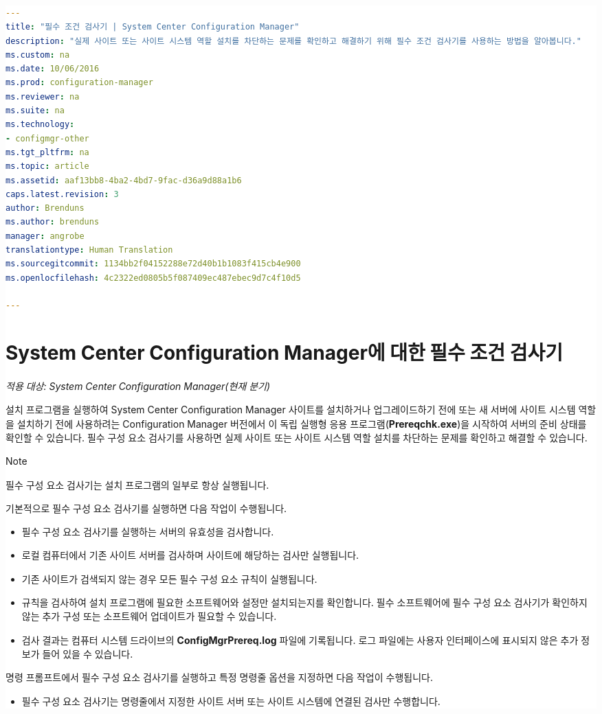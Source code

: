 ```yaml
---
title: "필수 조건 검사기 | System Center Configuration Manager"
description: "실제 사이트 또는 사이트 시스템 역할 설치를 차단하는 문제를 확인하고 해결하기 위해 필수 조건 검사기를 사용하는 방법을 알아봅니다."
ms.custom: na
ms.date: 10/06/2016
ms.prod: configuration-manager
ms.reviewer: na
ms.suite: na
ms.technology:
- configmgr-other
ms.tgt_pltfrm: na
ms.topic: article
ms.assetid: aaf13bb8-4ba2-4bd7-9fac-d36a9d88a1b6
caps.latest.revision: 3
author: Brenduns
ms.author: brenduns
manager: angrobe
translationtype: Human Translation
ms.sourcegitcommit: 1134bb2f04152288e72d40b1b1083f415cb4e900
ms.openlocfilehash: 4c2322ed0805b5f087409ec487ebec9d7c4f10d5

---
```

# <a name="prerequisite-checker-for-system-center-configuration-manager"></a>System Center Configuration Manager에 대한 필수 조건 검사기

*적용 대상: System Center Configuration Manager(현재 분기)*


 설치 프로그램을 실행하여 System Center Configuration Manager 사이트를 설치하거나 업그레이드하기 전에 또는 새 서버에 사이트 시스템 역할을 설치하기 전에 사용하려는 Configuration Manager 버전에서 이 독립 실행형 응용 프로그램(**Prereqchk.exe**)을 시작하여 서버의 준비 상태를 확인할 수 있습니다. 필수 구성 요소 검사기를 사용하면 실제 사이트 또는 사이트 시스템 역할 설치를 차단하는 문제를 확인하고 해결할 수 있습니다.  

> [!NOTE]  
>  필수 구성 요소 검사기는 설치 프로그램의 일부로 항상 실행됩니다.  

기본적으로 필수 구성 요소 검사기를 실행하면 다음 작업이 수행됩니다.  

-   필수 구성 요소 검사기를 실행하는 서버의 유효성을 검사합니다.  

-   로컬 컴퓨터에서 기존 사이트 서버를 검사하며 사이트에 해당하는 검사만 실행됩니다.  

-   기존 사이트가 검색되지 않는 경우 모든 필수 구성 요소 규칙이 실행됩니다.  

-   규칙을 검사하여 설치 프로그램에 필요한 소프트웨어와 설정만 설치되는지를 확인합니다. 필수 소프트웨어에 필수 구성 요소 검사기가 확인하지 않는 추가 구성 또는 소프트웨어 업데이트가 필요할 수 있습니다.  

-   검사 결과는 컴퓨터 시스템 드라이브의 **ConfigMgrPrereq.log** 파일에 기록됩니다. 로그 파일에는 사용자 인터페이스에 표시되지 않은 추가 정보가 들어 있을 수 있습니다.  

명령 프롬프트에서 필수 구성 요소 검사기를 실행하고 특정 명령줄 옵션을 지정하면 다음 작업이 수행됩니다.  

-   필수 구성 요소 검사기는 명령줄에서 지정한 사이트 서버 또는 사이트 시스템에 연결된 검사만 수행합니다.  
